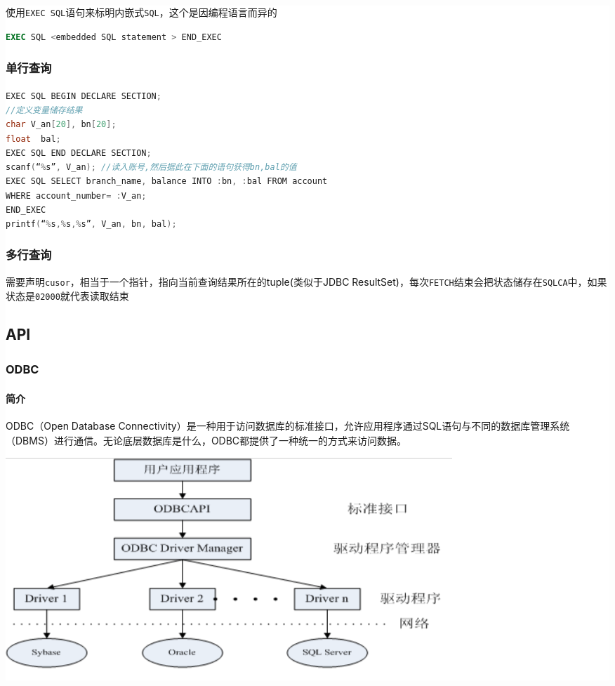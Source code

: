 使用`EXEC SQL`语句来标明内嵌式`SQL`，这个是因编程语言而异的

```SQL
EXEC SQL <embedded SQL statement > END_EXEC
```

### 单行查询

```c
EXEC SQL BEGIN DECLARE SECTION;
//定义变量储存结果
char V_an[20], bn[20];
float  bal;
EXEC SQL END DECLARE SECTION;
scanf(“%s”, V_an); //读入账号,然后据此在下面的语句获得bn,bal的值
EXEC SQL SELECT branch_name, balance INTO :bn, :bal FROM account
WHERE account_number= :V_an;
END_EXEC
printf(“%s,%s,%s”, V_an, bn, bal);
```

### 多行查询

需要声明`cusor`，相当于一个指针，指向当前查询结果所在的tuple(类似于JDBC ResultSet)，每次`FETCH`结束会把状态储存在`SQLCA`中，如果状态是`02000`就代表读取结束

## API

### ODBC

#### 简介

ODBC（Open Database Connectivity）是一种用于访问数据库的标准接口，允许应用程序通过SQL语句与不同的数据库管理系统（DBMS）进行通信。无论底层数据库是什么，ODBC都提供了一种统一的方式来访问数据。

![alt text](images\ODBC.png)

